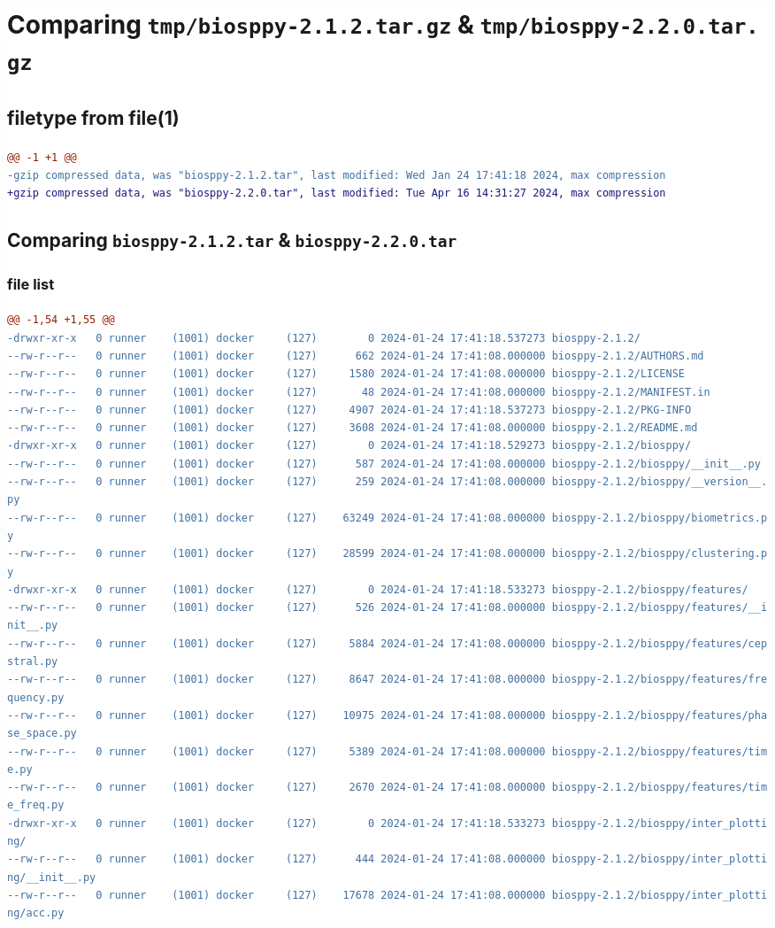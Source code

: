 # Comparing `tmp/biosppy-2.1.2.tar.gz` & `tmp/biosppy-2.2.0.tar.gz`

## filetype from file(1)

```diff
@@ -1 +1 @@
-gzip compressed data, was "biosppy-2.1.2.tar", last modified: Wed Jan 24 17:41:18 2024, max compression
+gzip compressed data, was "biosppy-2.2.0.tar", last modified: Tue Apr 16 14:31:27 2024, max compression
```

## Comparing `biosppy-2.1.2.tar` & `biosppy-2.2.0.tar`

### file list

```diff
@@ -1,54 +1,55 @@
-drwxr-xr-x   0 runner    (1001) docker     (127)        0 2024-01-24 17:41:18.537273 biosppy-2.1.2/
--rw-r--r--   0 runner    (1001) docker     (127)      662 2024-01-24 17:41:08.000000 biosppy-2.1.2/AUTHORS.md
--rw-r--r--   0 runner    (1001) docker     (127)     1580 2024-01-24 17:41:08.000000 biosppy-2.1.2/LICENSE
--rw-r--r--   0 runner    (1001) docker     (127)       48 2024-01-24 17:41:08.000000 biosppy-2.1.2/MANIFEST.in
--rw-r--r--   0 runner    (1001) docker     (127)     4907 2024-01-24 17:41:18.537273 biosppy-2.1.2/PKG-INFO
--rw-r--r--   0 runner    (1001) docker     (127)     3608 2024-01-24 17:41:08.000000 biosppy-2.1.2/README.md
-drwxr-xr-x   0 runner    (1001) docker     (127)        0 2024-01-24 17:41:18.529273 biosppy-2.1.2/biosppy/
--rw-r--r--   0 runner    (1001) docker     (127)      587 2024-01-24 17:41:08.000000 biosppy-2.1.2/biosppy/__init__.py
--rw-r--r--   0 runner    (1001) docker     (127)      259 2024-01-24 17:41:08.000000 biosppy-2.1.2/biosppy/__version__.py
--rw-r--r--   0 runner    (1001) docker     (127)    63249 2024-01-24 17:41:08.000000 biosppy-2.1.2/biosppy/biometrics.py
--rw-r--r--   0 runner    (1001) docker     (127)    28599 2024-01-24 17:41:08.000000 biosppy-2.1.2/biosppy/clustering.py
-drwxr-xr-x   0 runner    (1001) docker     (127)        0 2024-01-24 17:41:18.533273 biosppy-2.1.2/biosppy/features/
--rw-r--r--   0 runner    (1001) docker     (127)      526 2024-01-24 17:41:08.000000 biosppy-2.1.2/biosppy/features/__init__.py
--rw-r--r--   0 runner    (1001) docker     (127)     5884 2024-01-24 17:41:08.000000 biosppy-2.1.2/biosppy/features/cepstral.py
--rw-r--r--   0 runner    (1001) docker     (127)     8647 2024-01-24 17:41:08.000000 biosppy-2.1.2/biosppy/features/frequency.py
--rw-r--r--   0 runner    (1001) docker     (127)    10975 2024-01-24 17:41:08.000000 biosppy-2.1.2/biosppy/features/phase_space.py
--rw-r--r--   0 runner    (1001) docker     (127)     5389 2024-01-24 17:41:08.000000 biosppy-2.1.2/biosppy/features/time.py
--rw-r--r--   0 runner    (1001) docker     (127)     2670 2024-01-24 17:41:08.000000 biosppy-2.1.2/biosppy/features/time_freq.py
-drwxr-xr-x   0 runner    (1001) docker     (127)        0 2024-01-24 17:41:18.533273 biosppy-2.1.2/biosppy/inter_plotting/
--rw-r--r--   0 runner    (1001) docker     (127)      444 2024-01-24 17:41:08.000000 biosppy-2.1.2/biosppy/inter_plotting/__init__.py
--rw-r--r--   0 runner    (1001) docker     (127)    17678 2024-01-24 17:41:08.000000 biosppy-2.1.2/biosppy/inter_plotting/acc.py
```